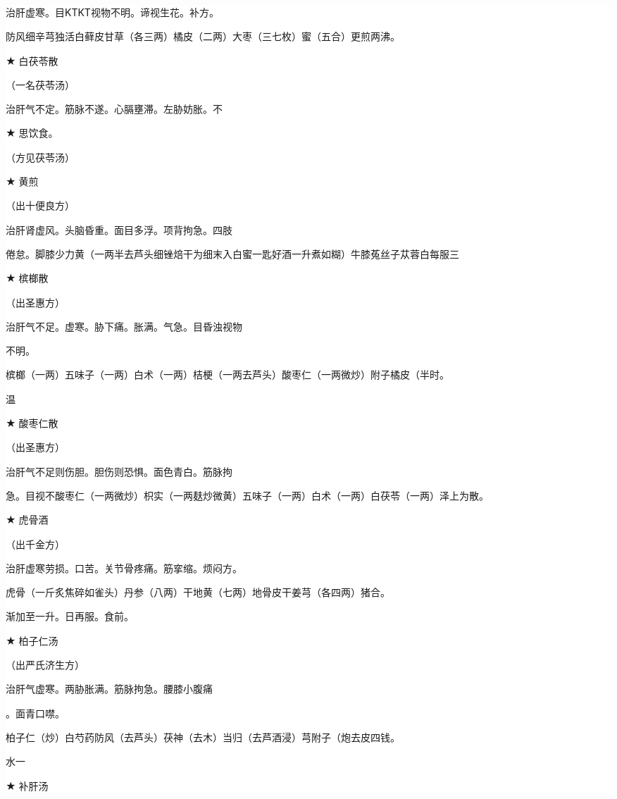 治肝虚寒。目KTKT视物不明。谛视生花。补方。  

防风细辛芎独活白藓皮甘草（各三两）橘皮（二两）大枣（三七枚）蜜（五合）更煎两沸。  

★ 白茯苓散  

（一名茯苓汤）  

治肝气不定。筋脉不遂。心膈壅滞。左胁妨胀。不  

★ 思饮食。  

（方见茯苓汤）  

★ 黄煎  

（出十便良方）  

治肝肾虚风。头脑昏重。面目多浮。项背拘急。四肢  

倦怠。脚膝少力黄（一两半去芦头细锉焙干为细末入白蜜一匙好酒一升煮如糊）牛膝菟丝子苁蓉白每服三  

★ 槟榔散  

（出圣惠方）  

治肝气不足。虚寒。胁下痛。胀满。气急。目昏浊视物  

不明。  

槟榔（一两）五味子（一两）白术（一两）桔梗（一两去芦头）酸枣仁（一两微炒）附子橘皮（半时。  

温  

★ 酸枣仁散  

（出圣惠方）  

治肝气不足则伤胆。胆伤则恐惧。面色青白。筋脉拘  

急。目视不酸枣仁（一两微炒）枳实（一两麸炒微黄）五味子（一两）白术（一两）白茯苓（一两）泽上为散。  

★ 虎骨酒  

（出千金方）  

治肝虚寒劳损。口苦。关节骨疼痛。筋挛缩。烦闷方。  

虎骨（一斤炙焦碎如雀头）丹参（八两）干地黄（七两）地骨皮干姜芎（各四两）猪合。  

渐加至一升。日再服。食前。  

★ 柏子仁汤  

（出严氏济生方）  

治肝气虚寒。两胁胀满。筋脉拘急。腰膝小腹痛  

。面青口噤。  

柏子仁（炒）白芍药防风（去芦头）茯神（去木）当归（去芦酒浸）芎附子（炮去皮四钱。  

水一  

★ 补肝汤  
